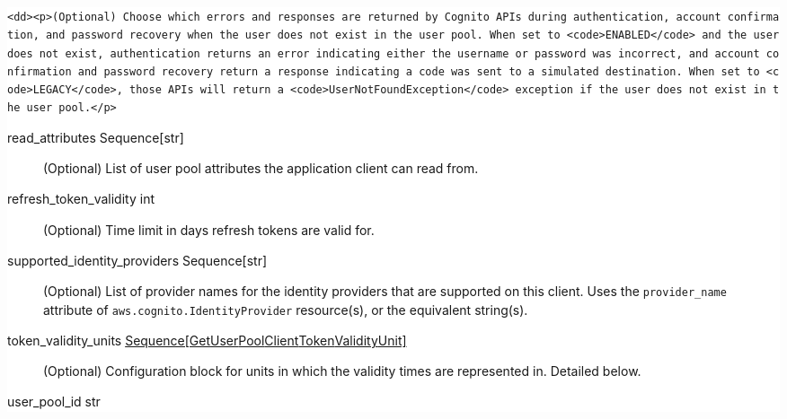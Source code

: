     <dd><p>(Optional) Choose which errors and responses are returned by Cognito APIs during authentication, account confirmation, and password recovery when the user does not exist in the user pool. When set to <code>ENABLED</code> and the user does not exist, authentication returns an error indicating either the username or password was incorrect, and account confirmation and password recovery return a response indicating a code was sent to a simulated destination. When set to <code>LEGACY</code>, those APIs will return a <code>UserNotFoundException</code> exception if the user does not exist in the user pool.</p>
</dd><dt class="property-"
            title="">
        <span id="read_attributes_python">
<a data-swiftype-name="resource-property" data-swiftype-type="text" href="#read_attributes_python" style="color: inherit; text-decoration: inherit;">read_<wbr>attributes</a>
</span>
        <span class="property-indicator"></span>
        <span class="property-type">Sequence[str]</span>
    </dt>
    <dd><p>(Optional) List of user pool attributes the application client can read from.</p>
</dd><dt class="property-"
            title="">
        <span id="refresh_token_validity_python">
<a data-swiftype-name="resource-property" data-swiftype-type="text" href="#refresh_token_validity_python" style="color: inherit; text-decoration: inherit;">refresh_<wbr>token_<wbr>validity</a>
</span>
        <span class="property-indicator"></span>
        <span class="property-type">int</span>
    </dt>
    <dd><p>(Optional) Time limit in days refresh tokens are valid for.</p>
</dd><dt class="property-"
            title="">
        <span id="supported_identity_providers_python">
<a data-swiftype-name="resource-property" data-swiftype-type="text" href="#supported_identity_providers_python" style="color: inherit; text-decoration: inherit;">supported_<wbr>identity_<wbr>providers</a>
</span>
        <span class="property-indicator"></span>
        <span class="property-type">Sequence[str]</span>
    </dt>
    <dd><p>(Optional) List of provider names for the identity providers that are supported on this client. Uses the <code>provider_name</code> attribute of <code>aws.cognito.IdentityProvider</code> resource(s), or the equivalent string(s).</p>
</dd><dt class="property-"
            title="">
        <span id="token_validity_units_python">
<a data-swiftype-name="resource-property" data-swiftype-type="text" href="#token_validity_units_python" style="color: inherit; text-decoration: inherit;">token_<wbr>validity_<wbr>units</a>
</span>
        <span class="property-indicator"></span>
        <span class="property-type"><a href="#getuserpoolclienttokenvalidityunit">Sequence[Get<wbr>User<wbr>Pool<wbr>Client<wbr>Token<wbr>Validity<wbr>Unit]</a></span>
    </dt>
    <dd><p>(Optional) Configuration block for units in which the validity times are represented in. Detailed below.</p>
</dd><dt class="property-"
            title="">
        <span id="user_pool_id_python">
<a data-swiftype-name="resource-property" data-swiftype-type="text" href="#user_pool_id_python" style="color: inherit; text-decoration: inherit;">user_<wbr>pool_<wbr>id</a>
</span>
        <span class="property-indicator"></span>
        <span class="property-type">str</span>
    </dt>
    <dd></dd><dt class="property-"
            title="">
        <span id="write_attributes_python">